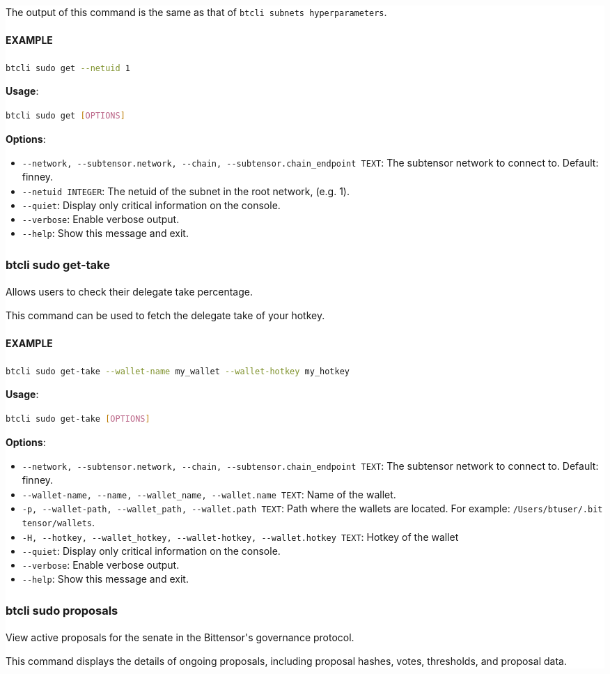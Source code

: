 The output of this command is the same as that of `btcli subnets hyperparameters`.

#### EXAMPLE

```bash
btcli sudo get --netuid 1
```

**Usage**:

```bash
btcli sudo get [OPTIONS]
```

**Options**:

* `--network, --subtensor.network, --chain, --subtensor.chain_endpoint TEXT`: The subtensor network to connect to. Default: finney.
* `--netuid INTEGER`: The netuid of the subnet in the root network, (e.g. 1).
* `--quiet`: Display only critical information on the console.
* `--verbose`: Enable verbose output.
* `--help`: Show this message and exit.

### btcli sudo get-take

Allows users to check their delegate take percentage.

This command can be used to fetch the delegate take of your hotkey.

#### EXAMPLE
```bash
btcli sudo get-take --wallet-name my_wallet --wallet-hotkey my_hotkey
```

**Usage**:

```bash
btcli sudo get-take [OPTIONS]
```

**Options**:

* `--network, --subtensor.network, --chain, --subtensor.chain_endpoint TEXT`: The subtensor network to connect to. Default: finney.
* `--wallet-name, --name, --wallet_name, --wallet.name TEXT`: Name of the wallet.
* `-p, --wallet-path, --wallet_path, --wallet.path TEXT`: Path where the wallets are located. For example: `/Users/btuser/.bittensor/wallets`.
* `-H, --hotkey, --wallet_hotkey, --wallet-hotkey, --wallet.hotkey TEXT`: Hotkey of the wallet
* `--quiet`: Display only critical information on the console.
* `--verbose`: Enable verbose output.
* `--help`: Show this message and exit.

### btcli sudo proposals

View active proposals for the senate in the Bittensor's governance protocol.

This command displays the details of ongoing proposals, including proposal hashes, votes, thresholds, and proposal data.
